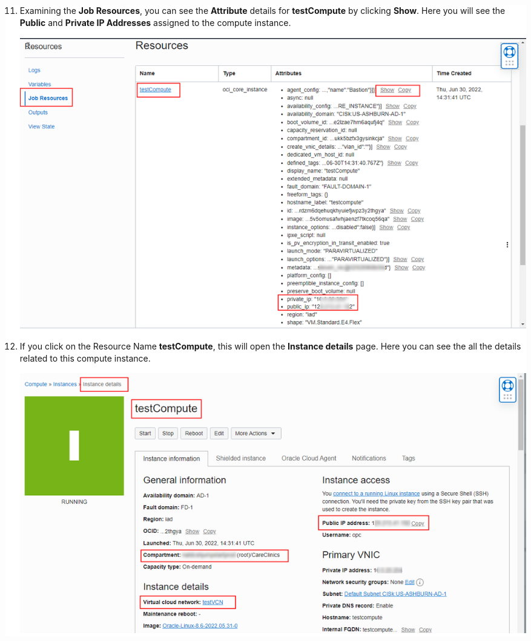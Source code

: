 11. Examining the **Job Resources**, you can see the **Attribute** details for **testCompute** by clicking **Show**. Here you will see the **Public** and **Private IP Addresses** assigned to the compute instance.

	![Stack Resources](./images/task4/stack-resources.png " ")

12. If you click on the Resource Name **testCompute**, this will open the **Instance details** page. Here you can see the all the details related to this compute instance.

	![Compute Instance Details](./images/task4/compute-instance-details.png " ")
